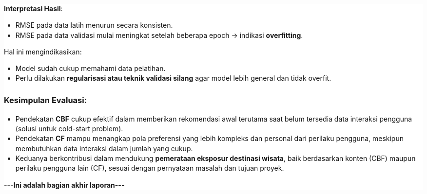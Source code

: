 **Interpretasi Hasil**:

* RMSE pada data latih menurun secara konsisten.
* RMSE pada data validasi mulai meningkat setelah beberapa epoch → indikasi **overfitting**.

Hal ini mengindikasikan:

* Model sudah cukup memahami data pelatihan.
* Perlu dilakukan **regularisasi atau teknik validasi silang** agar model lebih general dan tidak overfit.

### Kesimpulan Evaluasi:

* Pendekatan **CBF** cukup efektif dalam memberikan rekomendasi awal terutama saat belum tersedia data interaksi pengguna (solusi untuk cold-start problem).
* Pendekatan **CF** mampu menangkap pola preferensi yang lebih kompleks dan personal dari perilaku pengguna, meskipun membutuhkan data interaksi dalam jumlah yang cukup.
* Keduanya berkontribusi dalam mendukung **pemerataan eksposur destinasi wisata**, baik berdasarkan konten (CBF) maupun perilaku pengguna lain (CF), sesuai dengan pernyataan masalah dan tujuan proyek.

**---Ini adalah bagian akhir laporan---**
